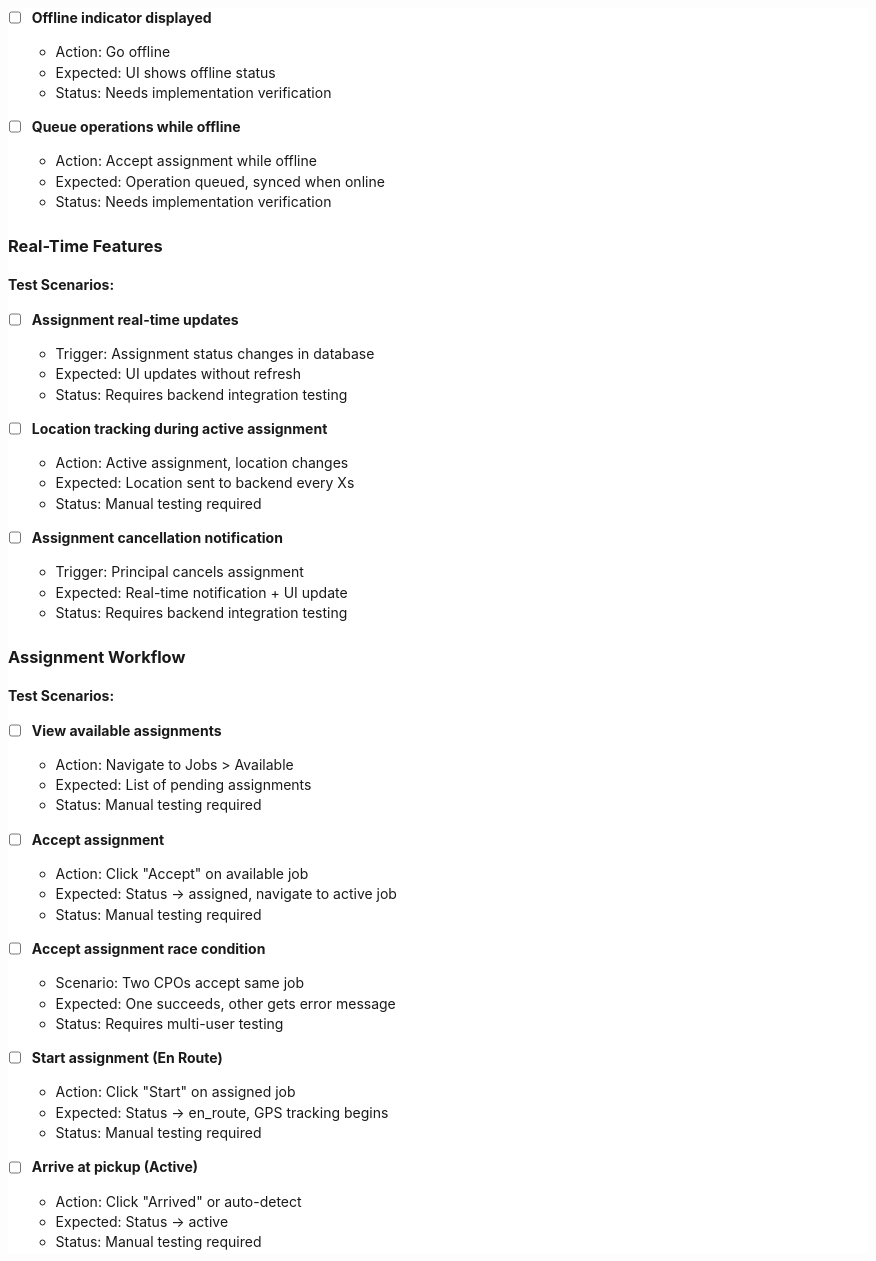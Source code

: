 - [ ] **Offline indicator displayed**
  - Action: Go offline
  - Expected: UI shows offline status
  - Status: Needs implementation verification

- [ ] **Queue operations while offline**
  - Action: Accept assignment while offline
  - Expected: Operation queued, synced when online
  - Status: Needs implementation verification

### Real-Time Features

**Test Scenarios:**

- [ ] **Assignment real-time updates**
  - Trigger: Assignment status changes in database
  - Expected: UI updates without refresh
  - Status: Requires backend integration testing

- [ ] **Location tracking during active assignment**
  - Action: Active assignment, location changes
  - Expected: Location sent to backend every Xs
  - Status: Manual testing required

- [ ] **Assignment cancellation notification**
  - Trigger: Principal cancels assignment
  - Expected: Real-time notification + UI update
  - Status: Requires backend integration testing

### Assignment Workflow

**Test Scenarios:**

- [ ] **View available assignments**
  - Action: Navigate to Jobs > Available
  - Expected: List of pending assignments
  - Status: Manual testing required

- [ ] **Accept assignment**
  - Action: Click "Accept" on available job
  - Expected: Status → assigned, navigate to active job
  - Status: Manual testing required

- [ ] **Accept assignment race condition**
  - Scenario: Two CPOs accept same job
  - Expected: One succeeds, other gets error message
  - Status: Requires multi-user testing

- [ ] **Start assignment (En Route)**
  - Action: Click "Start" on assigned job
  - Expected: Status → en_route, GPS tracking begins
  - Status: Manual testing required

- [ ] **Arrive at pickup (Active)**
  - Action: Click "Arrived" or auto-detect
  - Expected: Status → active
  - Status: Manual testing required
